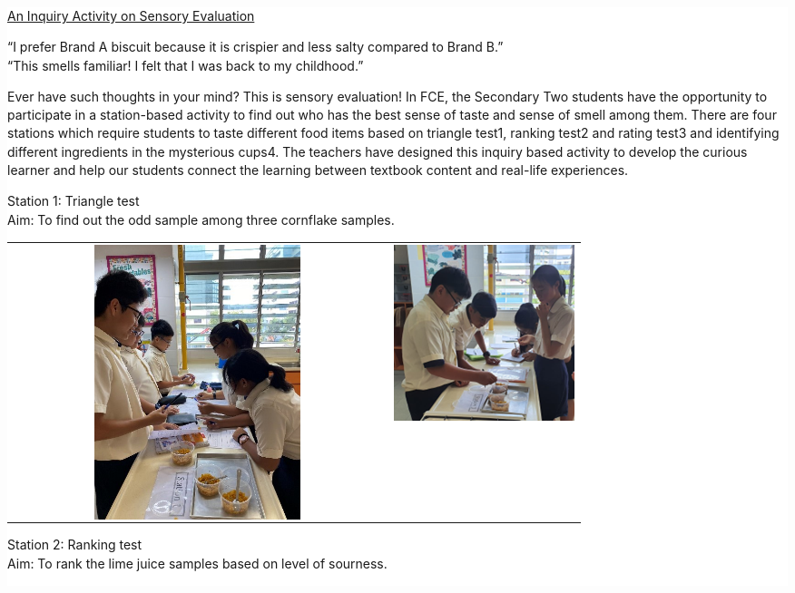 <p><u>An Inquiry Activity on Sensory Evaluation</u>
</p>
<p>“I prefer Brand A biscuit because it is crispier and less salty compared
to Brand B.”
<br>“This smells familiar! I felt that I was back to my childhood.”</p>
<p>Ever have such thoughts in your mind? This is sensory evaluation! In FCE,
the Secondary Two students have the opportunity to participate in a station-based
activity to find out who has the best sense of taste and sense of smell
among them. There are four stations which require students to taste different
food items based on triangle test1, ranking test2 and rating test3 and
identifying different ingredients in the mysterious cups4. The teachers
have designed this inquiry based activity to develop the curious learner
and help our students connect the learning between textbook content and
real-life experiences.</p>
<p>Station 1: Triangle test
<br>Aim: To find out the odd sample among three cornflake samples.</p>
<table style="minWidth: 50px">
<colgroup>
<col>
<col>
</colgroup>
<tbody>
<tr>
<td rowspan="1" colspan="1">
<div class="isomer-image-wrapper">
<img style="width:100%;
            margin: auto;
            outline: 0px;
            padding: 0px;
            border: none;
            max-width: 100%;
            clear: both;
            display: block;
            width: 405px;
            height: 303px;" height="auto" width="100%" alt="IMG_0034.jpg" src="/images/Food_And_Nutrition/Department_programmes/nutrition_and_food_science_1a.jpg">
</div>
</td>
<td rowspan="1" colspan="1">
<div class="isomer-image-wrapper">
<img style="width=" height="auto" width="100%" alt="IMG_0084.jpg" src="/images/Food_And_Nutrition/Department_programmes/nutrition_and_food_science_1b.png">
</div>
</td>
</tr>
</tbody>
</table>
<p>Station 2: Ranking test
<br>Aim: To rank the lime juice samples based on level of sourness.</p>
<table style="minWidth: 25px">
<colgroup>
<col>
</colgroup>
<tbody>